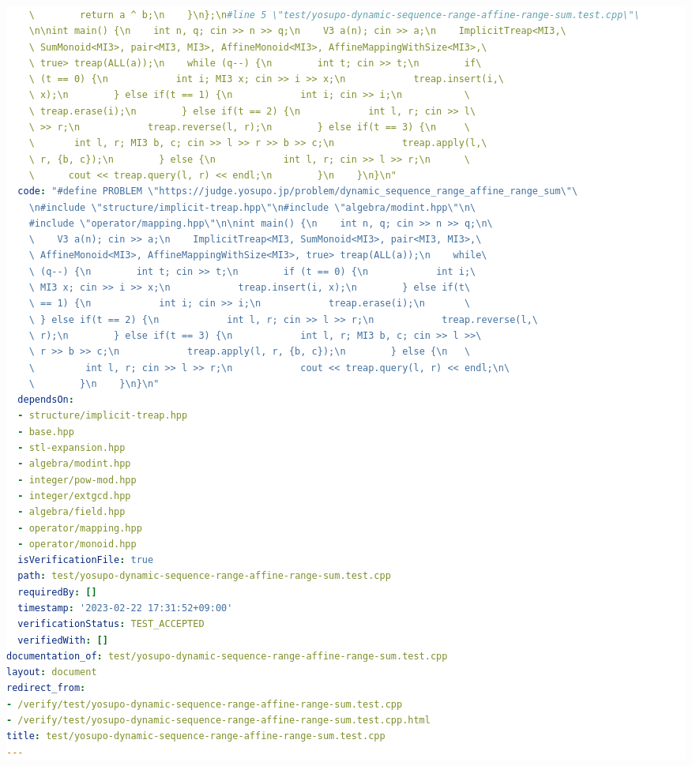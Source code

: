 ```yaml
    \        return a ^ b;\n    }\n};\n#line 5 \"test/yosupo-dynamic-sequence-range-affine-range-sum.test.cpp\"\
    \n\nint main() {\n    int n, q; cin >> n >> q;\n    V3 a(n); cin >> a;\n    ImplicitTreap<MI3,\
    \ SumMonoid<MI3>, pair<MI3, MI3>, AffineMonoid<MI3>, AffineMappingWithSize<MI3>,\
    \ true> treap(ALL(a));\n    while (q--) {\n        int t; cin >> t;\n        if\
    \ (t == 0) {\n            int i; MI3 x; cin >> i >> x;\n            treap.insert(i,\
    \ x);\n        } else if(t == 1) {\n            int i; cin >> i;\n           \
    \ treap.erase(i);\n        } else if(t == 2) {\n            int l, r; cin >> l\
    \ >> r;\n            treap.reverse(l, r);\n        } else if(t == 3) {\n     \
    \       int l, r; MI3 b, c; cin >> l >> r >> b >> c;\n            treap.apply(l,\
    \ r, {b, c});\n        } else {\n            int l, r; cin >> l >> r;\n      \
    \      cout << treap.query(l, r) << endl;\n        }\n    }\n}\n"
  code: "#define PROBLEM \"https://judge.yosupo.jp/problem/dynamic_sequence_range_affine_range_sum\"\
    \n#include \"structure/implicit-treap.hpp\"\n#include \"algebra/modint.hpp\"\n\
    #include \"operator/mapping.hpp\"\n\nint main() {\n    int n, q; cin >> n >> q;\n\
    \    V3 a(n); cin >> a;\n    ImplicitTreap<MI3, SumMonoid<MI3>, pair<MI3, MI3>,\
    \ AffineMonoid<MI3>, AffineMappingWithSize<MI3>, true> treap(ALL(a));\n    while\
    \ (q--) {\n        int t; cin >> t;\n        if (t == 0) {\n            int i;\
    \ MI3 x; cin >> i >> x;\n            treap.insert(i, x);\n        } else if(t\
    \ == 1) {\n            int i; cin >> i;\n            treap.erase(i);\n       \
    \ } else if(t == 2) {\n            int l, r; cin >> l >> r;\n            treap.reverse(l,\
    \ r);\n        } else if(t == 3) {\n            int l, r; MI3 b, c; cin >> l >>\
    \ r >> b >> c;\n            treap.apply(l, r, {b, c});\n        } else {\n   \
    \         int l, r; cin >> l >> r;\n            cout << treap.query(l, r) << endl;\n\
    \        }\n    }\n}\n"
  dependsOn:
  - structure/implicit-treap.hpp
  - base.hpp
  - stl-expansion.hpp
  - algebra/modint.hpp
  - integer/pow-mod.hpp
  - integer/extgcd.hpp
  - algebra/field.hpp
  - operator/mapping.hpp
  - operator/monoid.hpp
  isVerificationFile: true
  path: test/yosupo-dynamic-sequence-range-affine-range-sum.test.cpp
  requiredBy: []
  timestamp: '2023-02-22 17:31:52+09:00'
  verificationStatus: TEST_ACCEPTED
  verifiedWith: []
documentation_of: test/yosupo-dynamic-sequence-range-affine-range-sum.test.cpp
layout: document
redirect_from:
- /verify/test/yosupo-dynamic-sequence-range-affine-range-sum.test.cpp
- /verify/test/yosupo-dynamic-sequence-range-affine-range-sum.test.cpp.html
title: test/yosupo-dynamic-sequence-range-affine-range-sum.test.cpp
---
```

